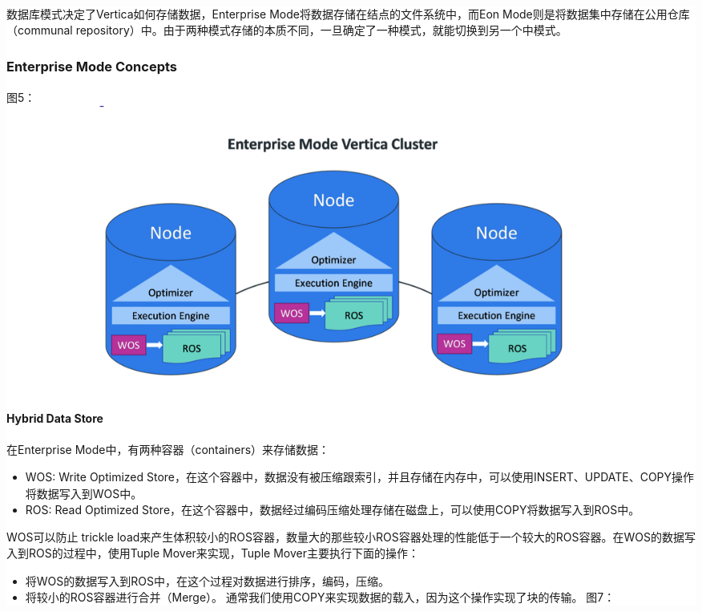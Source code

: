 数据库模式决定了Vertica如何存储数据，Enterprise Mode将数据存储在结点的文件系统中，而Eon Mode则是将数据集中存储在公用仓库（communal repository）中。由于两种模式存储的本质不同，一旦确定了一种模式，就能切换到另一个中模式。
### Enterprise Mode Concepts
图5：
<img src="vertica-image/5.png">

#### Hybrid Data Store
在Enterprise Mode中，有两种容器（containers）来存储数据：
+ WOS: Write Optimized Store，在这个容器中，数据没有被压缩跟索引，并且存储在内存中，可以使用INSERT、UPDATE、COPY操作将数据写入到WOS中。
+ ROS: Read Optimized Store，在这个容器中，数据经过编码压缩处理存储在磁盘上，可以使用COPY将数据写入到ROS中。

WOS可以防止 trickle load来产生体积较小的ROS容器，数量大的那些较小ROS容器处理的性能低于一个较大的ROS容器。在WOS的数据写入到ROS的过程中，使用Tuple Mover来实现，Tuple Mover主要执行下面的操作：
+ 将WOS的数据写入到ROS中，在这个过程对数据进行排序，编码，压缩。
+ 将较小的ROS容器进行合并（Merge）。
通常我们使用COPY来实现数据的载入，因为这个操作实现了块的传输。
图7：